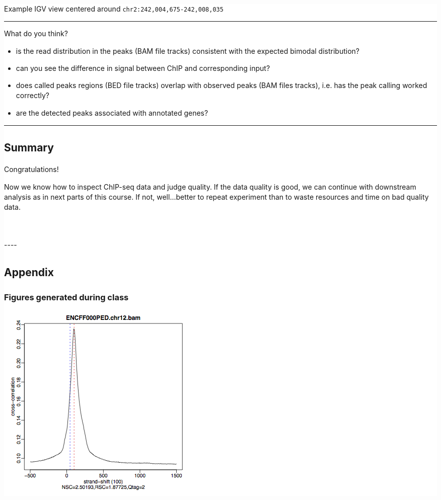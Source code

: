 Example IGV view centered around `chr2:242,004,675-242,008,035`


----

What do you think?

* is the read distribution in the peaks (BAM file tracks) consistent with the expected bimodal distribution?

* can you see the difference in signal between ChIP and corresponding input?

* does called peaks regions (BED file tracks) overlap with observed peaks (BAM files tracks), i.e. has the peak calling worked correctly?

* are the detected peaks associated with annotated genes?

----

## Summary <a name="Summary"></a>

Congratulations!

Now we know how to inspect ChIP-seq data and judge quality. If the data quality is good, we can continue with downstream analysis as in next parts of this course. If not, well...better to repeat experiment than to waste resources and time on bad quality data.

<br />
<br />
----

## Appendix <a name="Appendix"></a>

### Figures generated during class

![](../figures/lab-processing/resENCFF000PEDchr12xcor.png)
